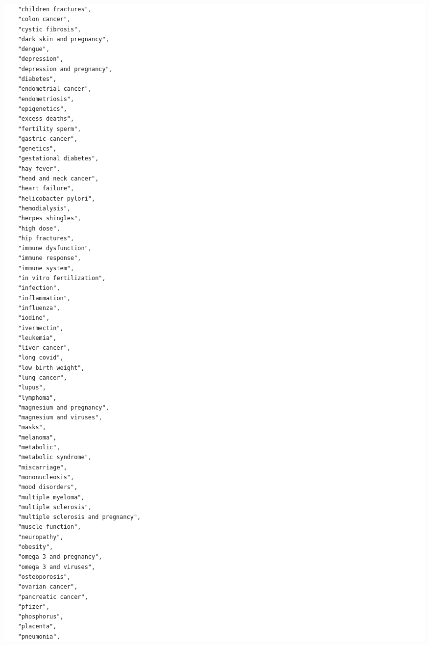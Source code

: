         "children fractures",
        "colon cancer",
        "cystic fibrosis",
        "dark skin and pregnancy",
        "dengue",
        "depression",
        "depression and pregnancy",
        "diabetes",
        "endometrial cancer",
        "endometriosis",
        "epigenetics",
        "excess deaths",
        "fertility sperm",
        "gastric cancer",
        "genetics",
        "gestational diabetes",
        "hay fever",
        "head and neck cancer",
        "heart failure",
        "helicobacter pylori",
        "hemodialysis",
        "herpes shingles",
        "high dose",
        "hip fractures",
        "immune dysfunction",
        "immune response",
        "immune system",
        "in vitro fertilization",
        "infection",
        "inflammation",
        "influenza",
        "iodine",
        "ivermectin",
        "leukemia",
        "liver cancer",
        "long covid",
        "low birth weight",
        "lung cancer",
        "lupus",
        "lymphoma",
        "magnesium and pregnancy",
        "magnesium and viruses",
        "masks",
        "melanoma",
        "metabolic",
        "metabolic syndrome",
        "miscarriage",
        "mononucleosis",
        "mood disorders",
        "multiple myeloma",
        "multiple sclerosis",
        "multiple sclerosis and pregnancy",
        "muscle function",
        "neuropathy",
        "obesity",
        "omega 3 and pregnancy",
        "omega 3 and viruses",
        "osteoporosis",
        "ovarian cancer",
        "pancreatic cancer",
        "pfizer",
        "phosphorus",
        "placenta",
        "pneumonia",